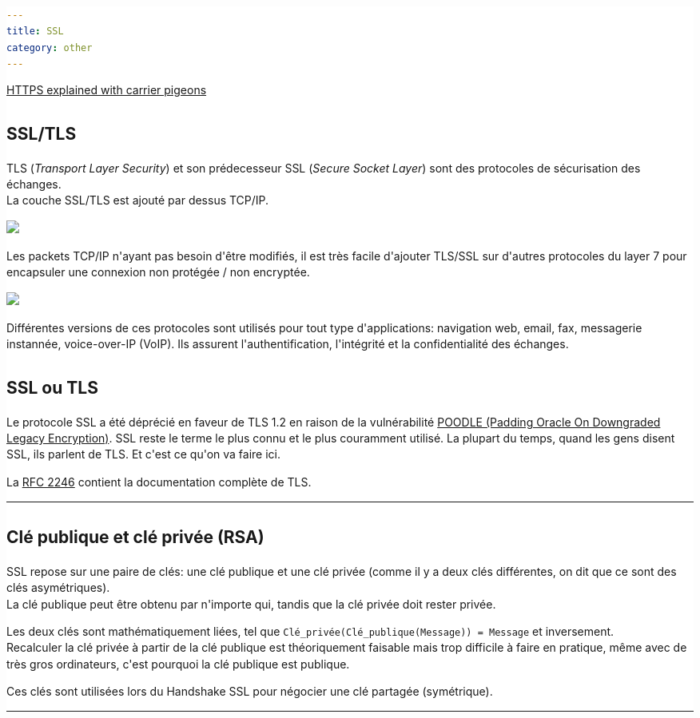 ```yaml
---
title: SSL
category: other
---
```


[HTTPS explained with carrier pigeons](https://medium.freecodecamp.org/https-explained-with-carrier-pigeons-7029d2193351)

## SSL/TLS

TLS (*Transport Layer Security*) et son prédecesseur SSL (*Secure Socket Layer*) sont des protocoles de sécurisation des échanges.  
La couche SSL/TLS est ajouté par dessus TCP/IP.

![](https://i.imgur.com/omuf6sd.png)

Les packets TCP/IP n'ayant pas besoin d'être modifiés, il est très facile d'ajouter TLS/SSL sur d'autres protocoles du layer 7 pour encapsuler une connexion non protégée / non encryptée.

![](https://i.imgur.com/uR94tTX.png)

Différentes versions de ces protocoles sont utilisés pour tout type d'applications: navigation web, email, fax, messagerie instannée, voice-over-IP (VoIP).
Ils assurent l'authentification, l'intégrité et la confidentialité des échanges.

## SSL ou TLS

Le protocole SSL a été déprécié en faveur de TLS 1.2 en raison de la vulnérabilité [POODLE (Padding Oracle On Downgraded Legacy Encryption)](https://en.wikipedia.org/wiki/POODLE). SSL reste le terme le plus connu et le plus couramment utilisé. La plupart du temps, quand les gens disent SSL, ils parlent de TLS. Et c'est ce qu'on va faire ici.

La [RFC 2246](https://www.ietf.org/rfc/rfc2246.txt) contient la documentation complète de TLS.

---

## Clé publique et clé privée (RSA)

SSL repose sur une paire de clés: une clé publique et une clé privée (comme il y a deux clés différentes, on dit que ce sont des clés asymétriques).  
La clé publique peut être obtenu par n'importe qui, tandis que la clé privée doit rester privée.

Les deux clés sont mathématiquement liées, tel que `Clé_privée(Clé_publique(Message)) = Message` et inversement.  
Recalculer la clé privée à partir de la clé publique est théoriquement faisable mais trop difficile à faire en pratique, même avec de très gros ordinateurs, c'est pourquoi la clé publique est publique.

Ces clés sont utilisées lors du Handshake SSL pour négocier une clé partagée (symétrique).

---
